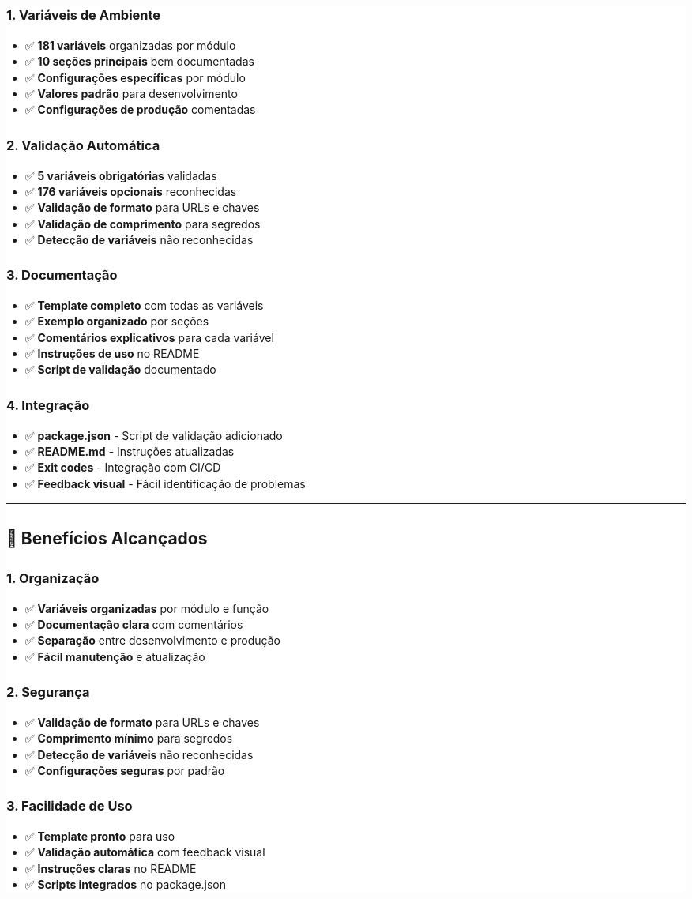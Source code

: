 ### **1. Variáveis de Ambiente**
- ✅ **181 variáveis** organizadas por módulo
- ✅ **10 seções principais** bem documentadas
- ✅ **Configurações específicas** por módulo
- ✅ **Valores padrão** para desenvolvimento
- ✅ **Configurações de produção** comentadas

### **2. Validação Automática**
- ✅ **5 variáveis obrigatórias** validadas
- ✅ **176 variáveis opcionais** reconhecidas
- ✅ **Validação de formato** para URLs e chaves
- ✅ **Validação de comprimento** para segredos
- ✅ **Detecção de variáveis** não reconhecidas

### **3. Documentação**
- ✅ **Template completo** com todas as variáveis
- ✅ **Exemplo organizado** por seções
- ✅ **Comentários explicativos** para cada variável
- ✅ **Instruções de uso** no README
- ✅ **Script de validação** documentado

### **4. Integração**
- ✅ **package.json** - Script de validação adicionado
- ✅ **README.md** - Instruções atualizadas
- ✅ **Exit codes** - Integração com CI/CD
- ✅ **Feedback visual** - Fácil identificação de problemas

---

## 🚀 **Benefícios Alcançados**

### **1. Organização**
- ✅ **Variáveis organizadas** por módulo e função
- ✅ **Documentação clara** com comentários
- ✅ **Separação** entre desenvolvimento e produção
- ✅ **Fácil manutenção** e atualização

### **2. Segurança**
- ✅ **Validação de formato** para URLs e chaves
- ✅ **Comprimento mínimo** para segredos
- ✅ **Detecção de variáveis** não reconhecidas
- ✅ **Configurações seguras** por padrão

### **3. Facilidade de Uso**
- ✅ **Template pronto** para uso
- ✅ **Validação automática** com feedback visual
- ✅ **Instruções claras** no README
- ✅ **Scripts integrados** no package.json
